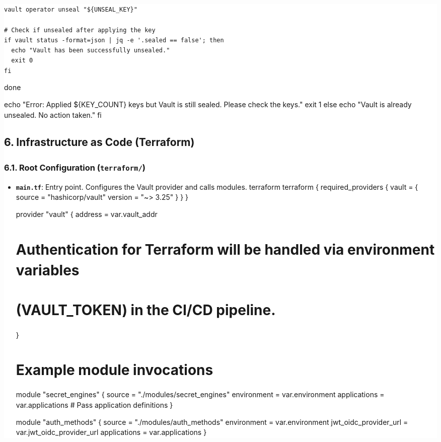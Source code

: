     vault operator unseal "${UNSEAL_KEY}"
    
    # Check if unsealed after applying the key
    if vault status -format=json | jq -e '.sealed == false'; then
      echo "Vault has been successfully unsealed."
      exit 0
    fi
  done
  
  echo "Error: Applied ${KEY_COUNT} keys but Vault is still sealed. Please check the keys."
  exit 1
else
  echo "Vault is already unsealed. No action taken."
fi


## 6. Infrastructure as Code (Terraform)

### 6.1. Root Configuration (`terraform/`)
*   **`main.tf`**: Entry point. Configures the Vault provider and calls modules.
    terraform
    terraform {
      required_providers {
        vault = {
          source  = "hashicorp/vault"
          version = "~> 3.25"
        }
      }
    }

    provider "vault" {
      address = var.vault_addr
      # Authentication for Terraform will be handled via environment variables
      # (VAULT_TOKEN) in the CI/CD pipeline.
    }

    # Example module invocations
    module "secret_engines" {
      source      = "./modules/secret_engines"
      environment = var.environment
      applications = var.applications # Pass application definitions
    }

    module "auth_methods" {
      source            = "./modules/auth_methods"
      environment       = var.environment
      jwt_oidc_provider_url = var.jwt_oidc_provider_url
      applications      = var.applications
    }
